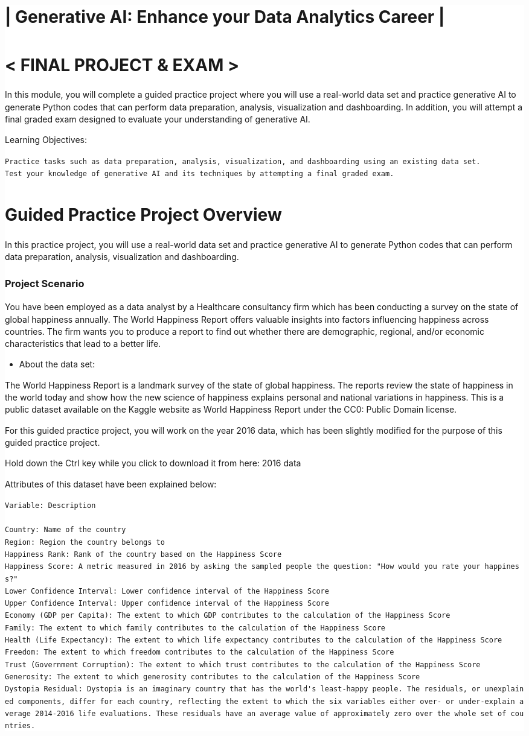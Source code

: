 # | Generative AI: Enhance your Data Analytics Career |

# < FINAL PROJECT & EXAM >

In this module, you will complete a guided practice project where you will use a real-world data set and practice generative AI to generate Python codes that can perform data preparation, analysis, visualization and dashboarding. In addition, you will attempt a final graded exam designed to evaluate your understanding of generative AI.

Learning Objectives:

    Practice tasks such as data preparation, analysis, visualization, and dashboarding using an existing data set.
    Test your knowledge of generative AI and its techniques by attempting a final graded exam.


# Guided Practice Project Overview

In this practice project, you will use a real-world data set and practice generative AI to generate Python codes that can perform data preparation, analysis, visualization and dashboarding.

### Project Scenario

You have been employed as a data analyst by a Healthcare consultancy firm which has been conducting a survey on the state of global happiness annually. The World Happiness Report offers valuable insights into factors influencing happiness across countries. The firm wants you to produce a report to find out whether there are demographic, regional, and/or economic characteristics that lead to a better life.

- About the data set:

The World Happiness Report is a landmark survey of the state of global happiness. The reports review the state of happiness in the world today and show how the new science of happiness explains personal and national variations in happiness. This is a public dataset available on the Kaggle website as World Happiness Report under the CC0: Public Domain license.

For this guided practice project, you will work on the year 2016 data, which has been slightly modified for the purpose of this guided practice project.

Hold down the Ctrl key while you click to download it from here: 2016 data

Attributes of this dataset have been explained below:

    Variable: Description

    Country: Name of the country
    Region: Region the country belongs to
    Happiness Rank: Rank of the country based on the Happiness Score
    Happiness Score: A metric measured in 2016 by asking the sampled people the question: "How would you rate your happiness?"
    Lower Confidence Interval: Lower confidence interval of the Happiness Score
    Upper Confidence Interval: Upper confidence interval of the Happiness Score
    Economy (GDP per Capita): The extent to which GDP contributes to the calculation of the Happiness Score
    Family: The extent to which family contributes to the calculation of the Happiness Score
    Health (Life Expectancy): The extent to which life expectancy contributes to the calculation of the Happiness Score
    Freedom: The extent to which freedom contributes to the calculation of the Happiness Score
    Trust (Government Corruption): The extent to which trust contributes to the calculation of the Happiness Score
    Generosity: The extent to which generosity contributes to the calculation of the Happiness Score
    Dystopia Residual: Dystopia is an imaginary country that has the world's least-happy people. The residuals, or unexplained components, differ for each country, reflecting the extent to which the six variables either over- or under-explain average 2014-2016 life evaluations. These residuals have an average value of approximately zero over the whole set of countries.
